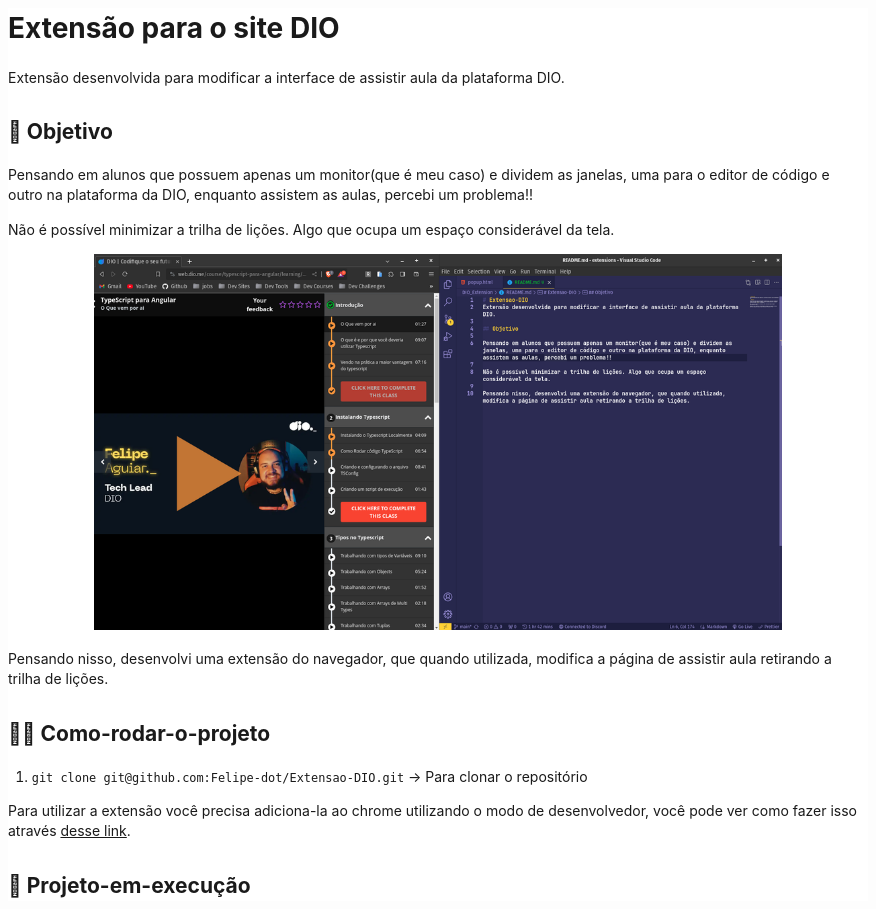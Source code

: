 # Extensão para o site DIO
Extensão desenvolvida para modificar a interface de assistir aula da plataforma DIO.

## 🥅 Objetivo

Pensando em alunos que possuem apenas um monitor(que é meu caso) e dividem as janelas, uma para o editor de código e outro na plataforma da DIO, enquanto assistem as aulas, percebi um problema!! 

Não é possível minimizar a trilha de lições. Algo que ocupa um espaço considerável da tela.


<p align="center">
  <img alt="visão do problema" src=".github/problema.png" width="80%">
</p>

Pensando nisso, desenvolvi uma extensão do navegador, que quando utilizada, modifica a página de assistir aula retirando a trilha de lições.


## 👨‍💻 Como-rodar-o-projeto

1. `git clone git@github.com:Felipe-dot/Extensao-DIO.git` -> Para clonar o repositório<br>

Para utilizar a extensão você precisa adiciona-la ao chrome utilizando o modo de desenvolvedor, você pode ver como fazer isso através [desse link](https://developer.chrome.com/docs/extensions/mv3/getstarted/development-basics/#load-unpacked).


## 🚀 Projeto-em-execução
